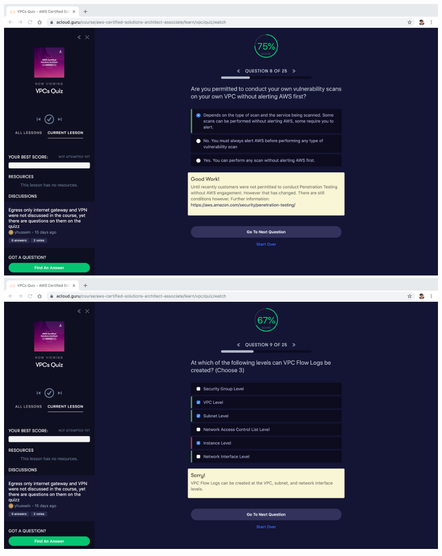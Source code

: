![image](/assets/images/note/9551/7-12-vpc-quiz-8.png)
![image](/assets/images/note/9551/7-12-vpc-quiz-9.png)